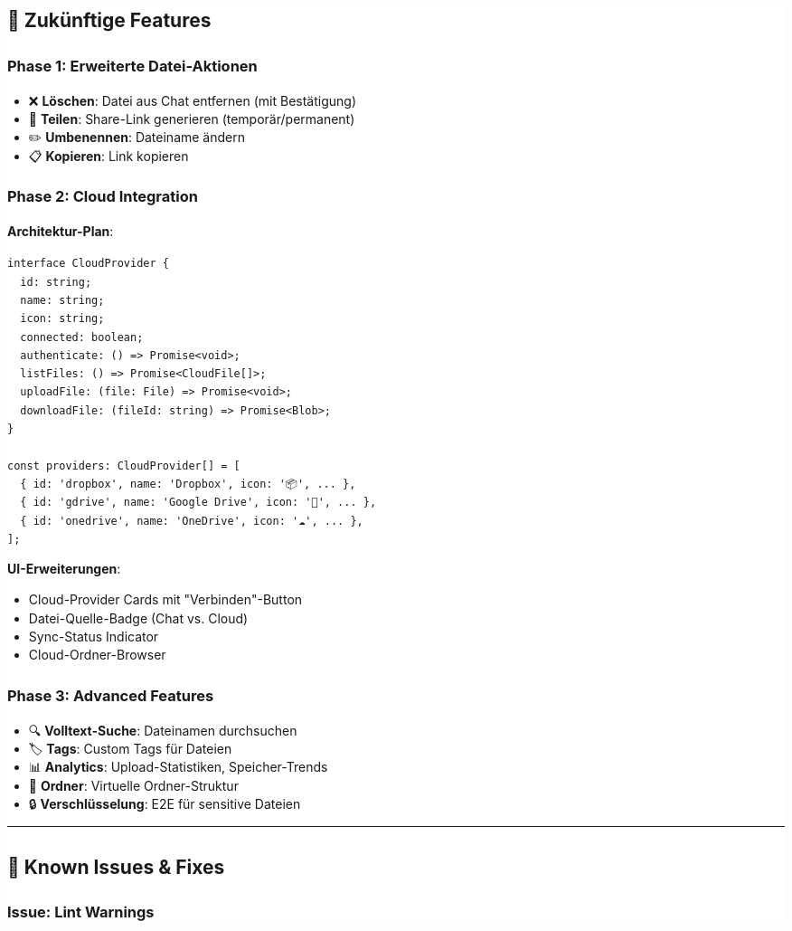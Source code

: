 
## 🚀 Zukünftige Features

### Phase 1: Erweiterte Datei-Aktionen

- ❌ **Löschen**: Datei aus Chat entfernen (mit Bestätigung)
- 🔗 **Teilen**: Share-Link generieren (temporär/permanent)
- ✏️ **Umbenennen**: Dateiname ändern
- 📋 **Kopieren**: Link kopieren

### Phase 2: Cloud Integration

**Architektur-Plan**:

```tsx
interface CloudProvider {
  id: string;
  name: string;
  icon: string;
  connected: boolean;
  authenticate: () => Promise<void>;
  listFiles: () => Promise<CloudFile[]>;
  uploadFile: (file: File) => Promise<void>;
  downloadFile: (fileId: string) => Promise<Blob>;
}

const providers: CloudProvider[] = [
  { id: 'dropbox', name: 'Dropbox', icon: '📦', ... },
  { id: 'gdrive', name: 'Google Drive', icon: '📁', ... },
  { id: 'onedrive', name: 'OneDrive', icon: '☁️', ... },
];
```

**UI-Erweiterungen**:
- Cloud-Provider Cards mit "Verbinden"-Button
- Datei-Quelle-Badge (Chat vs. Cloud)
- Sync-Status Indicator
- Cloud-Ordner-Browser

### Phase 3: Advanced Features

- 🔍 **Volltext-Suche**: Dateinamen durchsuchen
- 🏷️ **Tags**: Custom Tags für Dateien
- 📊 **Analytics**: Upload-Statistiken, Speicher-Trends
- 📁 **Ordner**: Virtuelle Ordner-Struktur
- 🔒 **Verschlüsselung**: E2E für sensitive Dateien

---

## 🐛 Known Issues & Fixes

### Issue: Lint Warnings
